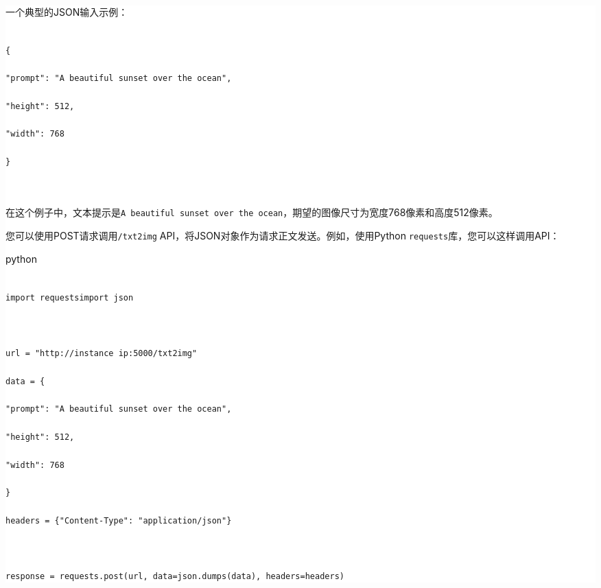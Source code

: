 
一个典型的JSON输入示例：

  
  

```

{

"prompt": "A beautiful sunset over the ocean",

"height": 512,

"width": 768

}

  

```

  

在这个例子中，文本提示是`A beautiful sunset over the ocean`，期望的图像尺寸为宽度768像素和高度512像素。

您可以使用POST请求调用`/txt2img` API，将JSON对象作为请求正文发送。例如，使用Python `requests`库，您可以这样调用API：

python

  

```

import requestsimport json

  

url = "http://instance ip:5000/txt2img"

data = {

"prompt": "A beautiful sunset over the ocean",

"height": 512,

"width": 768

}

headers = {"Content-Type": "application/json"}

  

response = requests.post(url, data=json.dumps(data), headers=headers)

```
